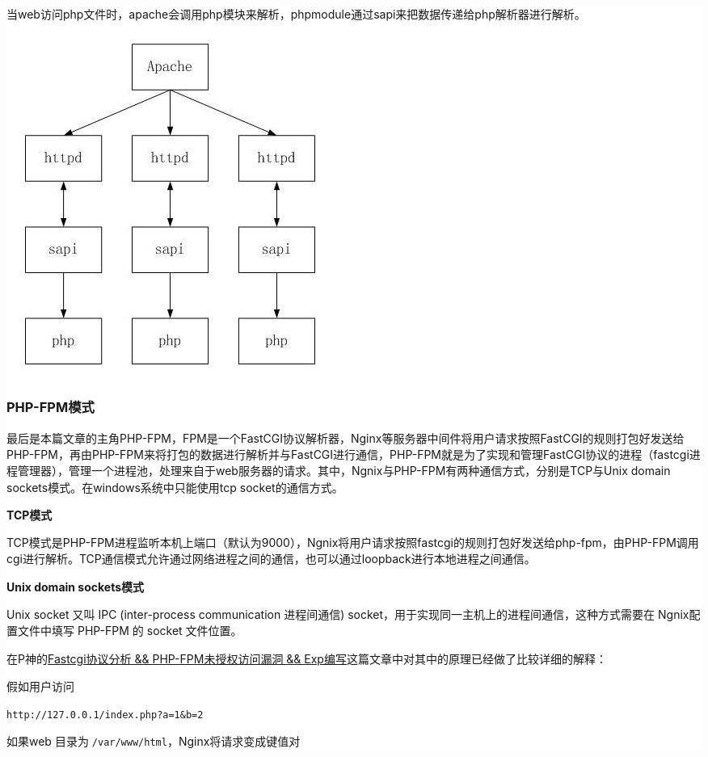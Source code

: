 当web访问php文件时，apache会调用php模块来解析，phpmodule通过sapi来把数据传递给php解析器进行解析。

![1567349419934](利用PHP-FPM实现open_basedir绕过.assets/1567349419934.png)







### PHP-FPM模式

最后是本篇文章的主角PHP-FPM，FPM是一个FastCGI协议解析器，Nginx等服务器中间件将用户请求按照FastCGI的规则打包好发送给PHP-FPM，再由PHP-FPM来将打包的数据进行解析并与FastCGI进行通信，PHP-FPM就是为了实现和管理FastCGI协议的进程（fastcgi进程管理器），管理一个进程池，处理来自于web服务器的请求。其中，Ngnix与PHP-FPM有两种通信方式，分别是TCP与Unix domain sockets模式。在windows系统中只能使用tcp socket的通信方式。

**TCP模式**

TCP模式是PHP-FPM进程监听本机上端口（默认为9000），Ngnix将用户请求按照fastcgi的规则打包好发送给php-fpm，由PHP-FPM调用cgi进行解析。TCP通信模式允许通过网络进程之间的通信，也可以通过loopback进行本地进程之间通信。

**Unix domain sockets模式**

Unix socket 又叫 IPC (inter-process communication 进程间通信) socket，用于实现同一主机上的进程间通信，这种方式需要在 Ngnix配置文件中填写 PHP-FPM 的 socket 文件位置。



在P神的[Fastcgi协议分析 && PHP-FPM未授权访问漏洞 && Exp编写](https://www.leavesongs.com/PENETRATION/fastcgi-and-php-fpm.html)这篇文章中对其中的原理已经做了比较详细的解释：

假如用户访问

```
http://127.0.0.1/index.php?a=1&b=2
```

如果web 目录为 `/var/www/html`，Nginx将请求变成键值对
